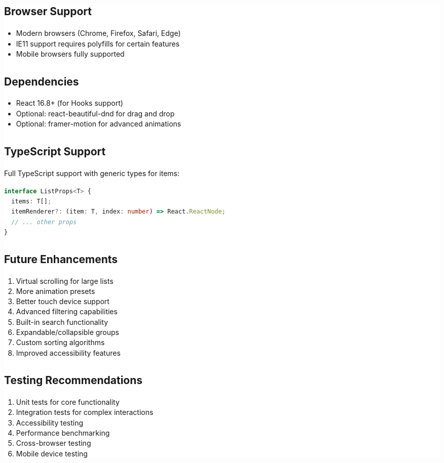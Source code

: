 ## Browser Support
- Modern browsers (Chrome, Firefox, Safari, Edge)
- IE11 support requires polyfills for certain features
- Mobile browsers fully supported

## Dependencies
- React 16.8+ (for Hooks support)
- Optional: react-beautiful-dnd for drag and drop
- Optional: framer-motion for advanced animations

## TypeScript Support
Full TypeScript support with generic types for items:
```typescript
interface ListProps<T> {
  items: T[];
  itemRenderer?: (item: T, index: number) => React.ReactNode;
  // ... other props
}
```

## Future Enhancements
1. Virtual scrolling for large lists
2. More animation presets
3. Better touch device support
4. Advanced filtering capabilities
5. Built-in search functionality
6. Expandable/collapsible groups
7. Custom sorting algorithms
8. Improved accessibility features

## Testing Recommendations
1. Unit tests for core functionality
2. Integration tests for complex interactions
3. Accessibility testing
4. Performance benchmarking
5. Cross-browser testing
6. Mobile device testing